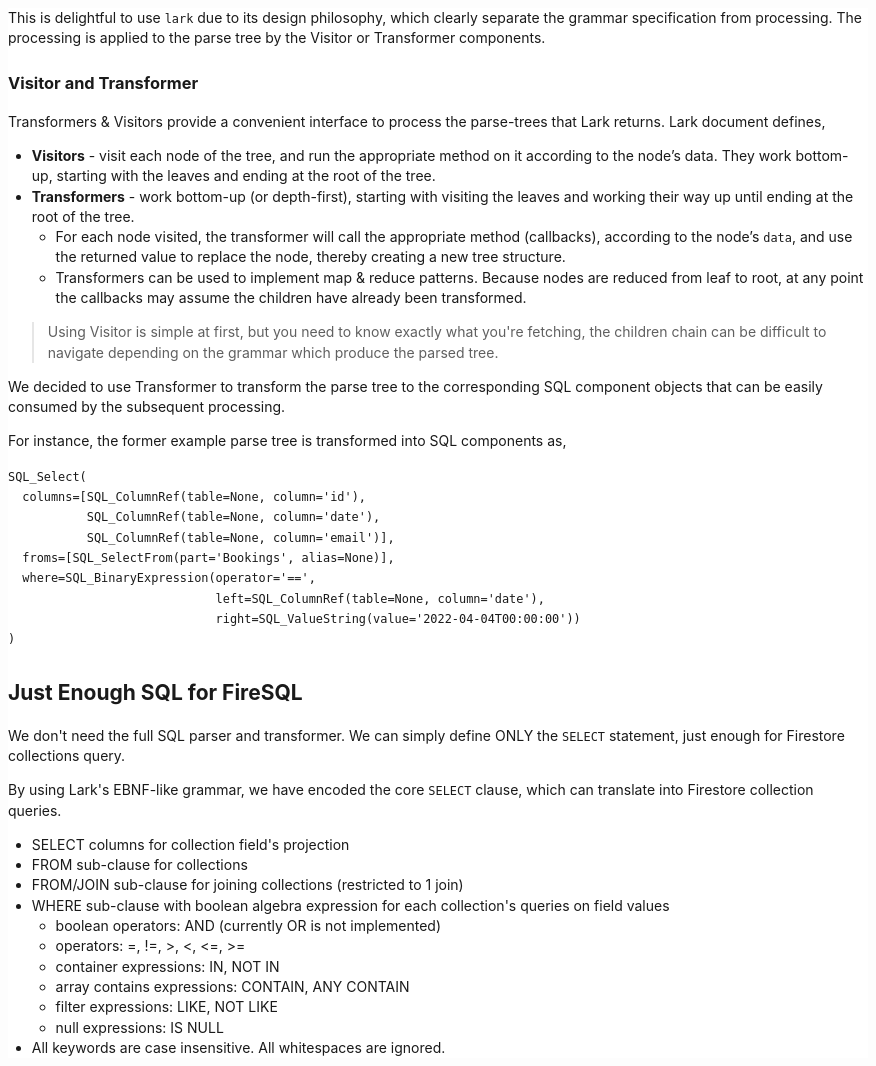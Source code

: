 This is delightful to use `lark` due to its design philosophy, which clearly separate the grammar specification from processing. The processing is applied to the parse tree by the Visitor or Transformer components.

### Visitor and Transformer
Transformers & Visitors provide a convenient interface to process the parse-trees that Lark returns. Lark document defines,

* **Visitors** - visit each node of the tree, and run the appropriate method on it according to the node’s data. They work bottom-up, starting with the leaves and ending at the root of the tree.
* **Transformers** -  work bottom-up (or depth-first), starting with visiting the leaves and working their way up until ending at the root of the tree.
  * For each node visited, the transformer will call the appropriate method (callbacks), according to the node’s `data`, and use the returned value to replace the node, thereby creating a new tree structure.
  * Transformers can be used to implement map & reduce patterns. Because nodes are reduced from leaf to root, at any point the callbacks may assume the children have already been transformed.

> Using Visitor is simple at first, but you need to know exactly what you're fetching, the children chain can be difficult to navigate depending on the grammar which produce the parsed tree.

We decided to use Transformer to transform the parse tree to the corresponding SQL component objects that can be easily consumed by the subsequent processing.

For instance, the former example parse tree is transformed into SQL components as,

```
SQL_Select(
  columns=[SQL_ColumnRef(table=None, column='id'),
           SQL_ColumnRef(table=None, column='date'),
           SQL_ColumnRef(table=None, column='email')],
  froms=[SQL_SelectFrom(part='Bookings', alias=None)],
  where=SQL_BinaryExpression(operator='==',
                             left=SQL_ColumnRef(table=None, column='date'),
                             right=SQL_ValueString(value='2022-04-04T00:00:00'))
)
```

## Just Enough SQL for FireSQL
We don't need the full SQL parser and transformer. We can simply define ONLY the `SELECT` statement, just enough for Firestore collections query.

By using Lark's EBNF-like grammar, we have encoded the core `SELECT` clause, which can translate into Firestore collection queries.
- SELECT columns for collection field's projection
- FROM sub-clause for collections
- FROM/JOIN sub-clause for joining collections (restricted to 1 join)
- WHERE sub-clause with boolean algebra expression for each collection's queries on field values
  - boolean operators: AND (currently OR is not implemented)
  - operators: =, !=, >, <, <=, >=
  - container expressions: IN, NOT IN
  - array contains expressions: CONTAIN, ANY CONTAIN
  - filter expressions: LIKE, NOT LIKE
  - null expressions: IS NULL
- All keywords are case insensitive. All whitespaces are ignored.
